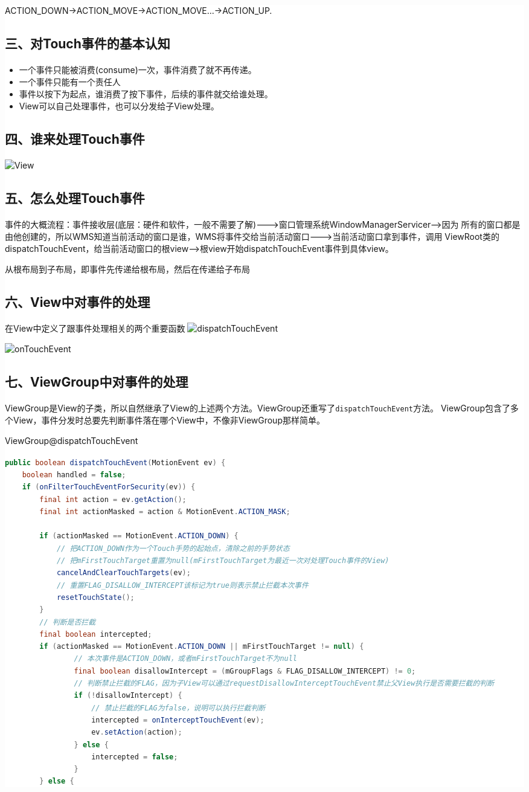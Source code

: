 ACTION\_DOWN->ACTION\_MOVE->ACTION\_MOVE...->ACTION_UP.

## 三、对Touch事件的基本认知

* 一个事件只能被消费(consume)一次，事件消费了就不再传递。
* 一个事件只能有一个责任人
* 事件以按下为起点，谁消费了按下事件，后续的事件就交给谁处理。
* View可以自己处理事件，也可以分发给子View处理。

## 四、谁来处理Touch事件

![View](/img/View.jpg)

## 五、怎么处理Touch事件

事件的大概流程：事件接收层(底层：硬件和软件，一般不需要了解)--->窗口管理系统WindowManagerServicer-->因为
所有的窗口都是由他创建的，所以WMS知道当前活动的窗口是谁，WMS将事件交给当前活动窗口--->当前活动窗口拿到事件，调用
ViewRoot类的dispatchTouchEvent，给当前活动窗口的根view-->根view开始dispatchTouchEvent事件到具体view。

从根布局到子布局，即事件先传递给根布局，然后在传递给子布局

## 六、View中对事件的处理

在View中定义了跟事件处理相关的两个重要函数
![dispatchTouchEvent](/img/view_dispatchTouchEvent.jpg)

![onTouchEvent](/img/view_onTouchEvent.jpg)

## 七、ViewGroup中对事件的处理

ViewGroup是View的子类，所以自然继承了View的上述两个方法。ViewGroup还重写了`dispatchTouchEvent`方法。
ViewGroup包含了多个View，事件分发时总要先判断事件落在哪个View中，不像非ViewGroup那样简单。

ViewGroup@dispatchTouchEvent

```java
public boolean dispatchTouchEvent(MotionEvent ev) {
    boolean handled = false;
    if (onFilterTouchEventForSecurity(ev)) {
        final int action = ev.getAction();
        final int actionMasked = action & MotionEvent.ACTION_MASK;

        if (actionMasked == MotionEvent.ACTION_DOWN) {
            // 把ACTION_DOWN作为一个Touch手势的起始点，清除之前的手势状态
            // 把mFirstTouchTarget重置为null(mFirstTouchTarget为最近一次对处理Touch事件的View)
            cancelAndClearTouchTargets(ev);
            // 重置FLAG_DISALLOW_INTERCEPT该标记为true则表示禁止拦截本次事件
            resetTouchState();
        }
        // 判断是否拦截
        final boolean intercepted;
        if (actionMasked == MotionEvent.ACTION_DOWN || mFirstTouchTarget != null) {
                // 本次事件是ACTION_DOWN，或者mFirstTouchTarget不为null
                final boolean disallowIntercept = (mGroupFlags & FLAG_DISALLOW_INTERCEPT) != 0;
                // 判断禁止拦截的FLAG，因为子View可以通过requestDisallowInterceptTouchEvent禁止父View执行是否需要拦截的判断
                if (!disallowIntercept) {
                    // 禁止拦截的FLAG为false，说明可以执行拦截判断
                    intercepted = onInterceptTouchEvent(ev);
                    ev.setAction(action);
                } else {
                    intercepted = false;
                }
        } else {
```